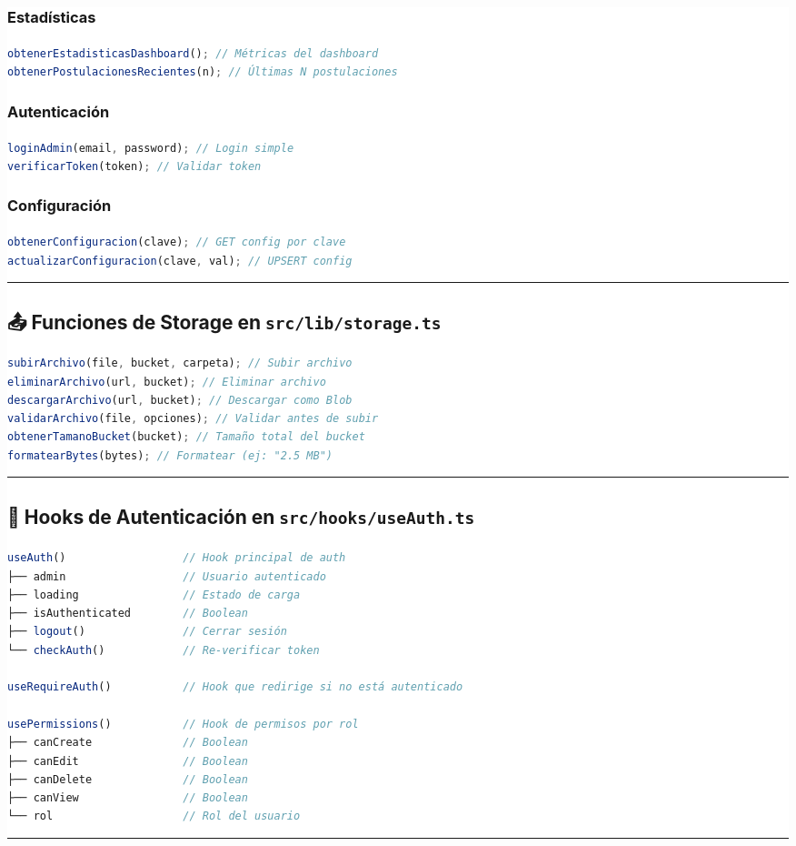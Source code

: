 ### Estadísticas

```typescript
obtenerEstadisticasDashboard(); // Métricas del dashboard
obtenerPostulacionesRecientes(n); // Últimas N postulaciones
```

### Autenticación

```typescript
loginAdmin(email, password); // Login simple
verificarToken(token); // Validar token
```

### Configuración

```typescript
obtenerConfiguracion(clave); // GET config por clave
actualizarConfiguracion(clave, val); // UPSERT config
```

---

## 📤 Funciones de Storage en `src/lib/storage.ts`

```typescript
subirArchivo(file, bucket, carpeta); // Subir archivo
eliminarArchivo(url, bucket); // Eliminar archivo
descargarArchivo(url, bucket); // Descargar como Blob
validarArchivo(file, opciones); // Validar antes de subir
obtenerTamanoBucket(bucket); // Tamaño total del bucket
formatearBytes(bytes); // Formatear (ej: "2.5 MB")
```

---

## 🎣 Hooks de Autenticación en `src/hooks/useAuth.ts`

```typescript
useAuth()                  // Hook principal de auth
├── admin                  // Usuario autenticado
├── loading                // Estado de carga
├── isAuthenticated        // Boolean
├── logout()               // Cerrar sesión
└── checkAuth()            // Re-verificar token

useRequireAuth()           // Hook que redirige si no está autenticado

usePermissions()           // Hook de permisos por rol
├── canCreate              // Boolean
├── canEdit                // Boolean
├── canDelete              // Boolean
├── canView                // Boolean
└── rol                    // Rol del usuario
```

---